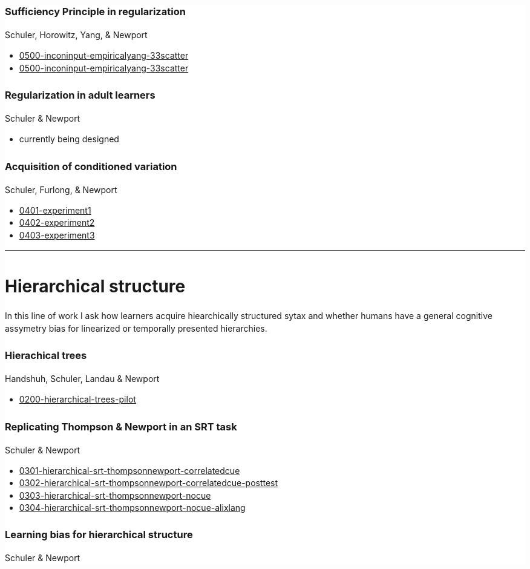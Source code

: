 ### Sufficiency Principle in regularization
Schuler, Horowitz, Yang, & Newport

- [0500-inconinput-empiricalyang-33scatter](0500-inconinput-empiricalyang-33scatter-R-notebook.html)
- [0500-inconinput-empiricalyang-33scatter](http://kathrynschuelr.com/labnotebook/0500-inconinput-empiricalyang-33scatter-R-notebook.html)


### Regularization in adult learners
Schuler & Newport

- currently being designed

### Acquisition of conditioned variation
Schuler, Furlong, & Newport

- [0401-experiment1](error.html)
- [0402-experiment2](error.html)
- [0403-experiment3](error.html)

---

# Hierarchical structure 

In this line of work I ask how learners acquire hiearchically structured sytax and whether humans have a general cognitive assymetry bias for linearized or temporally presented hierarchies.

### Hierachical trees
Handshuh, Schuler, Landau & Newport

- [0200-hierarchical-trees-pilot](error.html)

### Replicating Thompson & Newport in an SRT task
Schuler & Newport

- [0301-hierarchical-srt-thompsonnewport-correlatedcue](error.html)
- [0302-hierarchical-srt-thompsonnewport-correlatedcue-posttest](error.html)
- [0303-hierarchical-srt-thompsonnewport-nocue](error.html)
- [0304-hierarchical-srt-thompsonnewport-nocue-alixlang](error.html)

### Learning bias for hierarchical structure
Schuler & Newport




